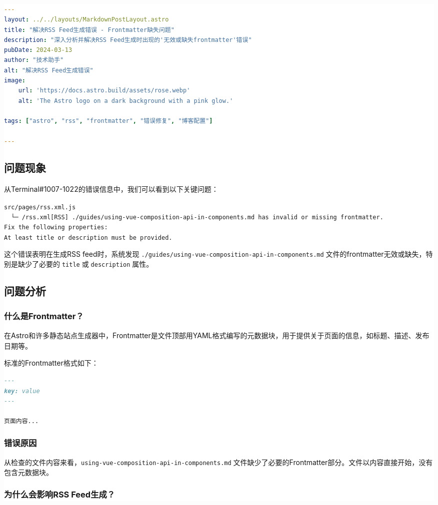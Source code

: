 ```yaml
---
layout: ../../layouts/MarkdownPostLayout.astro
title: "解决RSS Feed生成错误 - Frontmatter缺失问题"
description: "深入分析并解决RSS Feed生成时出现的'无效或缺失frontmatter'错误"
pubDate: 2024-03-13
author: "技术助手"
alt: "解决RSS Feed生成错误"
image:
    url: 'https://docs.astro.build/assets/rose.webp'
    alt: 'The Astro logo on a dark background with a pink glow.'

tags: ["astro", "rss", "frontmatter", "错误修复", "博客配置"]

---
```


## 问题现象

从Terminal#1007-1022的错误信息中，我们可以看到以下关键问题：

```
src/pages/rss.xml.js                                                                                            
  └─ /rss.xml[RSS] ./guides/using-vue-composition-api-in-components.md has invalid or missing frontmatter.        
Fix the following properties:
At least title or description must be provided.
```

这个错误表明在生成RSS feed时，系统发现 `./guides/using-vue-composition-api-in-components.md` 文件的frontmatter无效或缺失，特别是缺少了必要的 `title` 或 `description` 属性。

## 问题分析

### 什么是Frontmatter？

在Astro和许多静态站点生成器中，Frontmatter是文件顶部用YAML格式编写的元数据块，用于提供关于页面的信息，如标题、描述、发布日期等。

标准的Frontmatter格式如下：

```markdown
---
key: value
---

页面内容...
```

### 错误原因

从检查的文件内容来看，`using-vue-composition-api-in-components.md` 文件缺少了必要的Frontmatter部分。文件以内容直接开始，没有包含元数据块。

### 为什么会影响RSS Feed生成？
